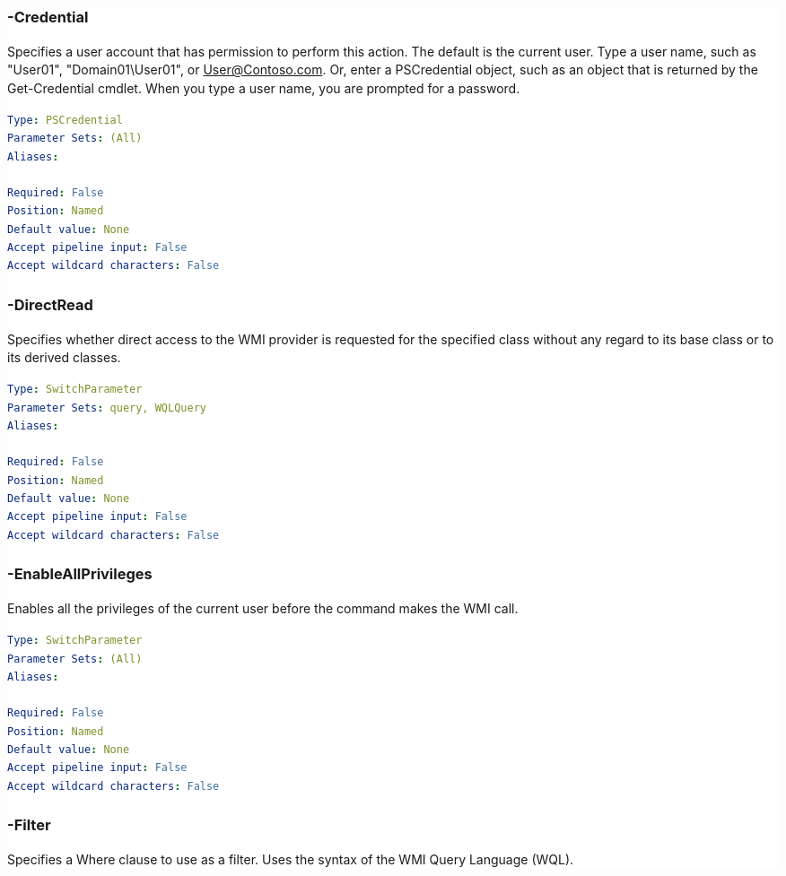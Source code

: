 ### -Credential
Specifies a user account that has permission to perform this action.
The default is the current user.
Type a user name, such as "User01", "Domain01\User01", or User@Contoso.com.
Or, enter a PSCredential object, such as an object that is returned by the Get-Credential cmdlet.
When you type a user name, you are prompted for a password.

```yaml
Type: PSCredential
Parameter Sets: (All)
Aliases: 

Required: False
Position: Named
Default value: None
Accept pipeline input: False
Accept wildcard characters: False
```

### -DirectRead
Specifies whether direct access to the WMI provider is requested for the specified class without any regard to its base class or to its derived classes.

```yaml
Type: SwitchParameter
Parameter Sets: query, WQLQuery
Aliases: 

Required: False
Position: Named
Default value: None
Accept pipeline input: False
Accept wildcard characters: False
```

### -EnableAllPrivileges
Enables all the privileges of the current user before the command makes the WMI call.

```yaml
Type: SwitchParameter
Parameter Sets: (All)
Aliases: 

Required: False
Position: Named
Default value: None
Accept pipeline input: False
Accept wildcard characters: False
```

### -Filter
Specifies a Where clause to use as a filter.
Uses the syntax of the WMI Query Language (WQL).
